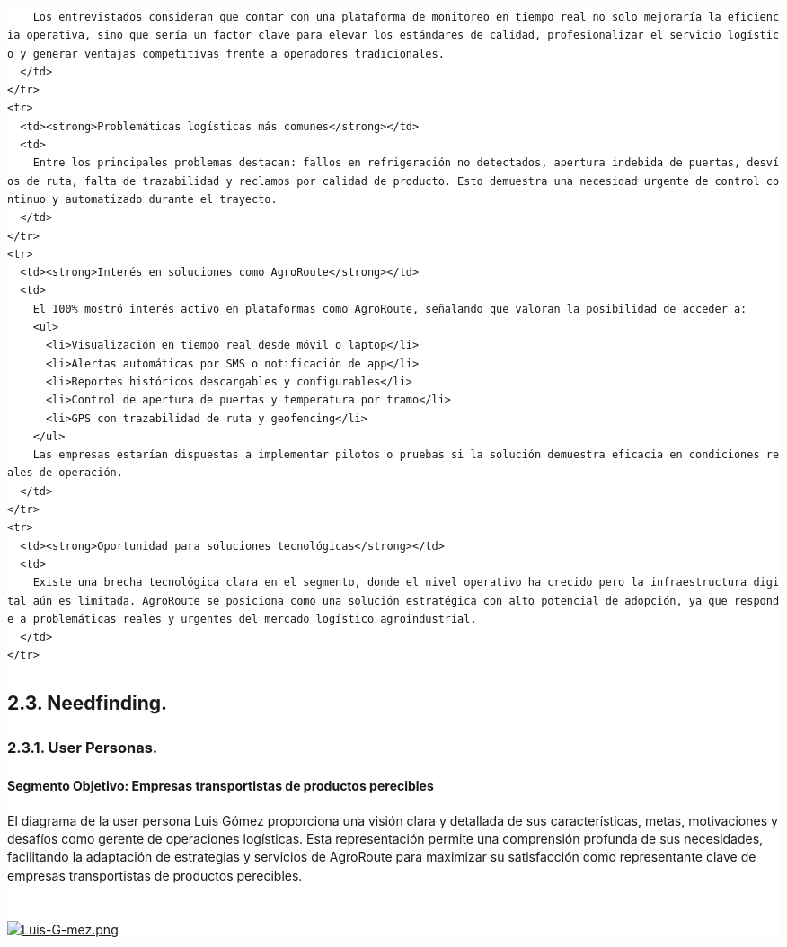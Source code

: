         Los entrevistados consideran que contar con una plataforma de monitoreo en tiempo real no solo mejoraría la eficiencia operativa, sino que sería un factor clave para elevar los estándares de calidad, profesionalizar el servicio logístico y generar ventajas competitivas frente a operadores tradicionales.
      </td>
    </tr>
    <tr>
      <td><strong>Problemáticas logísticas más comunes</strong></td>
      <td>
        Entre los principales problemas destacan: fallos en refrigeración no detectados, apertura indebida de puertas, desvíos de ruta, falta de trazabilidad y reclamos por calidad de producto. Esto demuestra una necesidad urgente de control continuo y automatizado durante el trayecto.
      </td>
    </tr>
    <tr>
      <td><strong>Interés en soluciones como AgroRoute</strong></td>
      <td>
        El 100% mostró interés activo en plataformas como AgroRoute, señalando que valoran la posibilidad de acceder a:
        <ul>
          <li>Visualización en tiempo real desde móvil o laptop</li>
          <li>Alertas automáticas por SMS o notificación de app</li>
          <li>Reportes históricos descargables y configurables</li>
          <li>Control de apertura de puertas y temperatura por tramo</li>
          <li>GPS con trazabilidad de ruta y geofencing</li>
        </ul>
        Las empresas estarían dispuestas a implementar pilotos o pruebas si la solución demuestra eficacia en condiciones reales de operación.
      </td>
    </tr>
    <tr>
      <td><strong>Oportunidad para soluciones tecnológicas</strong></td>
      <td>
        Existe una brecha tecnológica clara en el segmento, donde el nivel operativo ha crecido pero la infraestructura digital aún es limitada. AgroRoute se posiciona como una solución estratégica con alto potencial de adopción, ya que responde a problemáticas reales y urgentes del mercado logístico agroindustrial.
      </td>
    </tr>
  </tbody>
</table>


## 2.3. Needfinding.
### 2.3.1. User Personas.

#### Segmento Objetivo: Empresas transportistas de productos perecibles

El diagrama de la user persona Luis Gómez proporciona una visión clara y detallada de sus características, metas, motivaciones y desafíos como gerente de operaciones logísticas. Esta representación permite una comprensión profunda de sus necesidades, facilitando la adaptación de estrategias y servicios de AgroRoute para maximizar su satisfacción como representante clave de empresas transportistas de productos perecibles.<br><br>  
[![Luis-G-mez.png](https://i.postimg.cc/dVVFvtJL/Luis-G-mez.png)](https://postimg.cc/WhCCwVFv)
